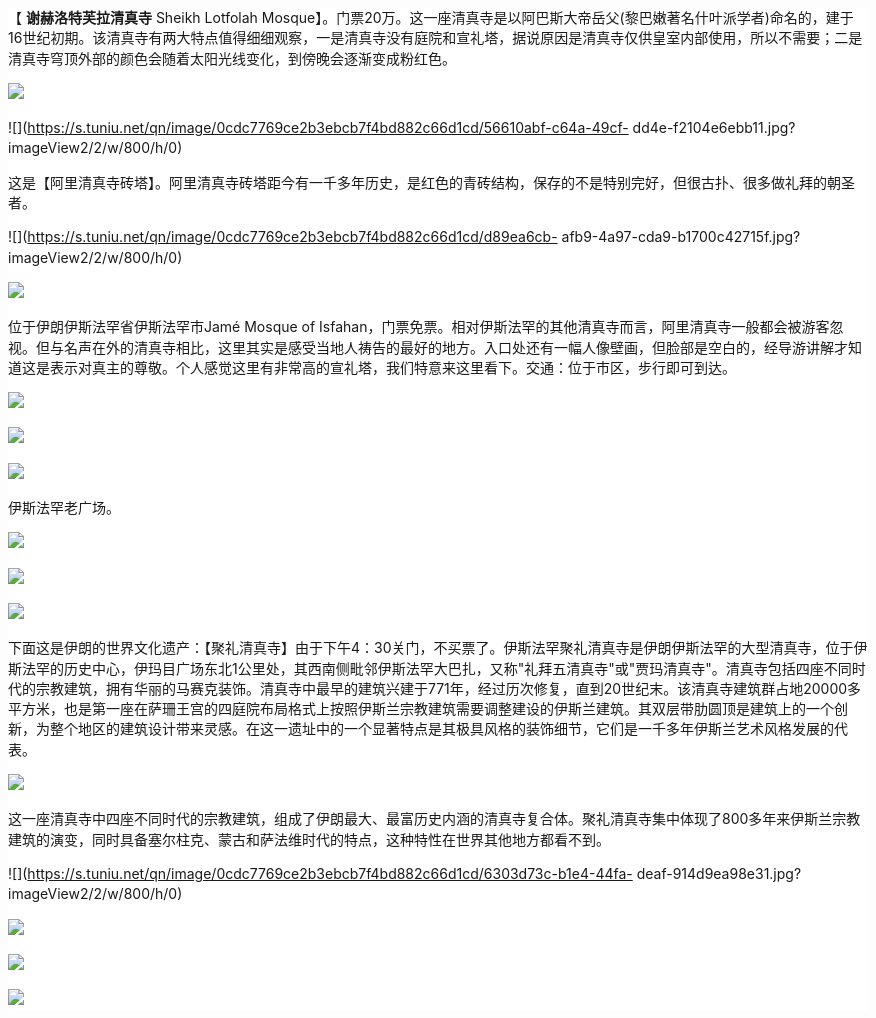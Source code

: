 【 **谢赫洛特芙拉清真寺** Sheikh Lotfolah
Mosque】。门票20万。这一座清真寺是以阿巴斯大帝岳父(黎巴嫩著名什叶派学者)命名的，建于16世纪初期。该清真寺有两大特点值得细细观察，一是清真寺没有庭院和宣礼塔，据说原因是清真寺仅供皇室内部使用，所以不需要；二是清真寺穹顶外部的颜色会随着太阳光线变化，到傍晚会逐渐变成粉红色。

![](https://s.tuniu.net/qn/image/0cdc7769ce2b3ebcb7f4bd882c66d1cd/6f49e30d-a958-4e0e-972d-f89152169f75.jpg?imageView2/2/w/800/h/0)

![](https://s.tuniu.net/qn/image/0cdc7769ce2b3ebcb7f4bd882c66d1cd/56610abf-c64a-49cf-
dd4e-f2104e6ebb11.jpg?imageView2/2/w/800/h/0)

这是【阿里清真寺砖塔】。阿里清真寺砖塔距今有一千多年历史，是红色的青砖结构，保存的不是特别完好，但很古扑、很多做礼拜的朝圣者。

![](https://s.tuniu.net/qn/image/0cdc7769ce2b3ebcb7f4bd882c66d1cd/d89ea6cb-
afb9-4a97-cda9-b1700c42715f.jpg?imageView2/2/w/800/h/0)

![](https://s.tuniu.net/qn/image/0cdc7769ce2b3ebcb7f4bd882c66d1cd/5541db1f-2f9f-4fef-b5c8-ffa06b97cd49.jpg?imageView2/2/w/800/h/0)

位于伊朗伊斯法罕省伊斯法罕市Jamé Mosque of
Isfahan，门票免票。相对伊斯法罕的其他清真寺而言，阿里清真寺一般都会被游客忽视。但与名声在外的清真寺相比，这里其实是感受当地人祷告的最好的地方。入口处还有一幅人像壁画，但脸部是空白的，经导游讲解才知道这是表示对真主的尊敬。个人感觉这里有非常高的宣礼塔，我们特意来这里看下。交通：位于市区，步行即可到达。

![](https://s.tuniu.net/qn/image/0cdc7769ce2b3ebcb7f4bd882c66d1cd/5ddbfc5a-28ef-45a4-ab8c-9d94a0e74ef3.jpg?imageView2/2/w/800/h/0)

![](https://s.tuniu.net/qn/image/0cdc7769ce2b3ebcb7f4bd882c66d1cd/ff8dd16a-9652-4769-e33d-5e4ba42df896.jpg?imageView2/2/w/800/h/0)

![](https://s.tuniu.net/qn/image/0cdc7769ce2b3ebcb7f4bd882c66d1cd/986b79c1-ff6c-4a26-c6ee-06652c88c1f0.jpg?imageView2/2/w/800/h/0)

伊斯法罕老广场。

![](https://s.tuniu.net/qn/image/0cdc7769ce2b3ebcb7f4bd882c66d1cd/866cfce8-b1b4-49e9-b1b8-f16f36a085bd.jpg?imageView2/2/w/800/h/0)

![](https://s.tuniu.net/qn/image/0cdc7769ce2b3ebcb7f4bd882c66d1cd/0708cd6a-2136-4ce9-b928-fb561c0270cf.jpg?imageView2/2/w/800/h/0)

![](https://s.tuniu.net/qn/image/0cdc7769ce2b3ebcb7f4bd882c66d1cd/b7294d22-9155-419c-f44f-0687bfc65a24.jpg?imageView2/2/w/800/h/0)

下面这是伊朗的世界文化遗产：【聚礼清真寺】由于下午4：30关门，不买票了。伊斯法罕聚礼清真寺是伊朗伊斯法罕的大型清真寺，位于伊斯法罕的历史中心，伊玛目广场东北1公里处，其西南侧毗邻伊斯法罕大巴扎，又称"礼拜五清真寺"或"贾玛清真寺"。清真寺包括四座不同时代的宗教建筑，拥有华丽的马赛克装饰。清真寺中最早的建筑兴建于771年，经过历次修复，直到20世纪末。该清真寺建筑群占地20000多平方米，也是第一座在萨珊王宫的四庭院布局格式上按照伊斯兰宗教建筑需要调整建设的伊斯兰建筑。其双层带肋圆顶是建筑上的一个创新，为整个地区的建筑设计带来灵感。在这一遗址中的一个显著特点是其极具风格的装饰细节，它们是一千多年伊斯兰艺术风格发展的代表。

![](https://s.tuniu.net/qn/image/0cdc7769ce2b3ebcb7f4bd882c66d1cd/9aa69f2e-0432-4fcc-e0ea-3e801d8e8a42.jpg?imageView2/2/w/800/h/0)

这一座清真寺中四座不同时代的宗教建筑，组成了伊朗最大、最富历史内涵的清真寺复合体。聚礼清真寺集中体现了800多年来伊斯兰宗教建筑的演变，同时具备塞尔柱克、蒙古和萨法维时代的特点，这种特性在世界其他地方都看不到。

![](https://s.tuniu.net/qn/image/0cdc7769ce2b3ebcb7f4bd882c66d1cd/6303d73c-b1e4-44fa-
deaf-914d9ea98e31.jpg?imageView2/2/w/800/h/0)

![](https://s.tuniu.net/qn/image/0cdc7769ce2b3ebcb7f4bd882c66d1cd/e5ba8c4a-b51d-4d95-f0f1-e6379c572d7f.jpg?imageView2/2/w/800/h/0)

![](https://s.tuniu.net/qn/image/0cdc7769ce2b3ebcb7f4bd882c66d1cd/be697012-b29f-4a79-d60d-991865a3ebed.jpg?imageView2/2/w/800/h/0)

![](https://s.tuniu.net/qn/image/0cdc7769ce2b3ebcb7f4bd882c66d1cd/a7db9293-38ca-4724-8129-f1e2e1a0676c.jpg?imageView2/2/w/800/h/0)
